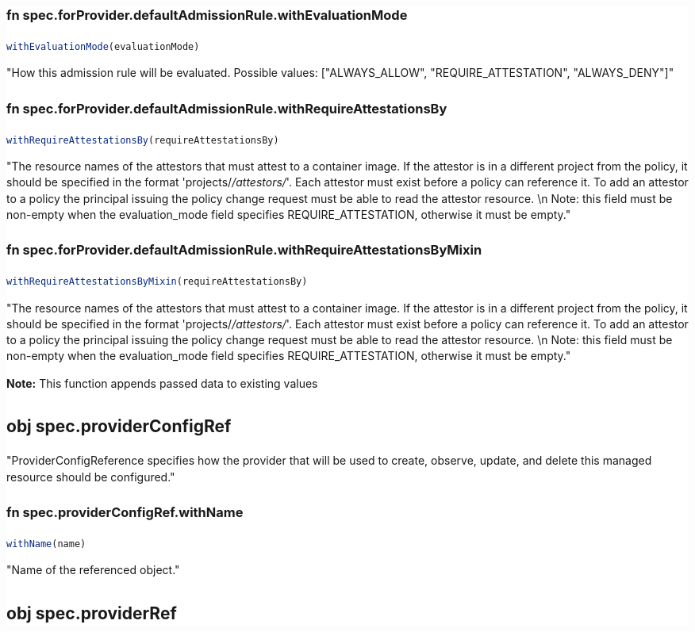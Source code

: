### fn spec.forProvider.defaultAdmissionRule.withEvaluationMode

```ts
withEvaluationMode(evaluationMode)
```

"How this admission rule will be evaluated. Possible values: [\"ALWAYS_ALLOW\", \"REQUIRE_ATTESTATION\", \"ALWAYS_DENY\"]"

### fn spec.forProvider.defaultAdmissionRule.withRequireAttestationsBy

```ts
withRequireAttestationsBy(requireAttestationsBy)
```

"The resource names of the attestors that must attest to a container image. If the attestor is in a different project from the policy, it should be specified in the format 'projects/*/attestors/*'. Each attestor must exist before a policy can reference it. To add an attestor to a policy the principal issuing the policy change request must be able to read the attestor resource. \n Note: this field must be non-empty when the evaluation_mode field specifies REQUIRE_ATTESTATION, otherwise it must be empty."

### fn spec.forProvider.defaultAdmissionRule.withRequireAttestationsByMixin

```ts
withRequireAttestationsByMixin(requireAttestationsBy)
```

"The resource names of the attestors that must attest to a container image. If the attestor is in a different project from the policy, it should be specified in the format 'projects/*/attestors/*'. Each attestor must exist before a policy can reference it. To add an attestor to a policy the principal issuing the policy change request must be able to read the attestor resource. \n Note: this field must be non-empty when the evaluation_mode field specifies REQUIRE_ATTESTATION, otherwise it must be empty."

**Note:** This function appends passed data to existing values

## obj spec.providerConfigRef

"ProviderConfigReference specifies how the provider that will be used to create, observe, update, and delete this managed resource should be configured."

### fn spec.providerConfigRef.withName

```ts
withName(name)
```

"Name of the referenced object."

## obj spec.providerRef
